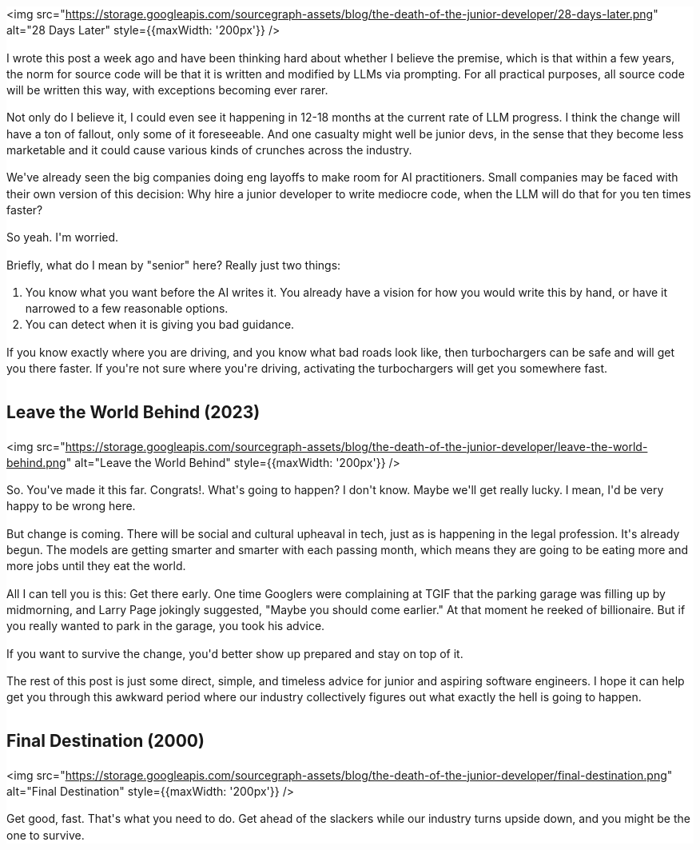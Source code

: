 <img src="https://storage.googleapis.com/sourcegraph-assets/blog/the-death-of-the-junior-developer/28-days-later.png" alt="28 Days Later" style={{maxWidth: '200px'}} />

I wrote this post a week ago and have been thinking hard about whether I believe the premise, which is that within a few years, the norm for source code will be that it is written and modified by LLMs via prompting. For all practical purposes, all source code will be written this way, with exceptions becoming ever rarer.

Not only do I believe it, I could even see it happening in 12-18 months at the current rate of LLM progress. I think the change will have a ton of fallout, only some of it foreseeable. And one casualty might well be junior devs, in the sense that they become less marketable and it could cause various kinds of crunches across the industry. 

We've already seen the big companies doing eng layoffs to make room for AI practitioners. Small companies may be faced with their own version of this decision: Why hire a junior developer to write mediocre code, when the LLM will do that for you ten times faster?

So yeah. I'm worried.

Briefly, what do I mean by "senior" here? Really just two things:

1. You know what you want before the AI writes it. You already have a vision for how you would write this by hand, or have it narrowed to a few reasonable options.
2. You can detect when it is giving you bad guidance.

If you know exactly where you are driving, and you know what bad roads look like, then turbochargers can be safe and will get you there faster. If you're not sure where you're driving, activating the turbochargers will get you somewhere fast.

## Leave the World Behind (2023)

<img src="https://storage.googleapis.com/sourcegraph-assets/blog/the-death-of-the-junior-developer/leave-the-world-behind.png" alt="Leave the World Behind" style={{maxWidth: '200px'}} />

So. You've made it this far. Congrats!. What's going to happen? I don't know. Maybe we'll get really lucky. I mean, I'd be very happy to be wrong here.

But change is coming. There will be social and cultural upheaval in tech, just as is happening in the legal profession. It's already begun. The models are getting smarter and smarter with each passing month, which means they are going to be eating more and more jobs until they eat the world.

All I can tell you is this: Get there early. One time Googlers were complaining at TGIF that the parking garage was filling up by midmorning, and Larry Page jokingly suggested, "Maybe you should come earlier." At that moment he reeked of billionaire. But if you really wanted to park in the garage, you took his advice.

If you want to survive the change, you'd better show up prepared and stay on top of it.

The rest of this post is just some direct, simple, and timeless advice for junior and aspiring software engineers. I hope it can help get you through this awkward period where our industry collectively figures out what exactly the hell is going to happen.

## Final Destination (2000)

<img src="https://storage.googleapis.com/sourcegraph-assets/blog/the-death-of-the-junior-developer/final-destination.png" alt="Final Destination" style={{maxWidth: '200px'}} />

Get good, fast. That's what you need to do. Get ahead of the slackers while our industry turns upside down, and you might be the one to survive.
